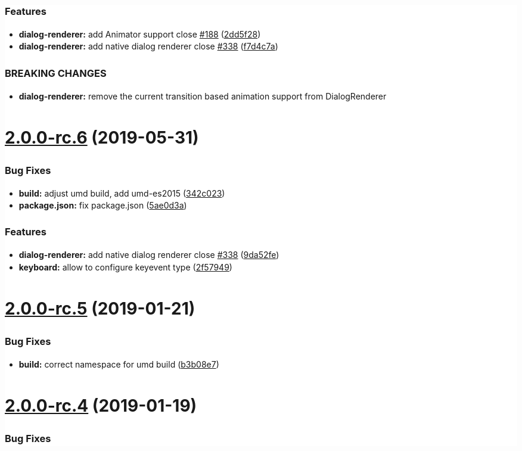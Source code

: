 
### Features

* **dialog-renderer:** add Animator support close [#188](https://github.com/aurelia/dialog/issues/188) ([2dd5f28](https://github.com/aurelia/dialog/commit/2dd5f28))
* **dialog-renderer:** add native dialog renderer close [#338](https://github.com/aurelia/dialog/issues/338) ([f7d4c7a](https://github.com/aurelia/dialog/commit/f7d4c7a))


### BREAKING CHANGES

* **dialog-renderer:** remove the current transition based animation support from DialogRenderer



<a name="2.0.0-rc.6"></a>
# [2.0.0-rc.6](https://github.com/aurelia/dialog/compare/2.0.0-rc.5...2.0.0-rc.6) (2019-05-31)


### Bug Fixes

* **build:** adjust umd build, add umd-es2015 ([342c023](https://github.com/aurelia/dialog/commit/342c023))
* **package.json:** fix package.json ([5ae0d3a](https://github.com/aurelia/dialog/commit/5ae0d3a))


### Features

* **dialog-renderer:** add native dialog renderer close [#338](https://github.com/aurelia/dialog/issues/338) ([9da52fe](https://github.com/aurelia/dialog/commit/9da52fe))
* **keyboard:** allow to configure keyevent type ([2f57949](https://github.com/aurelia/dialog/commit/2f57949))



<a name="2.0.0-rc.5"></a>
# [2.0.0-rc.5](https://github.com/aurelia/dialog/compare/2.0.0-rc.4...2.0.0-rc.5) (2019-01-21)


### Bug Fixes

* **build:** correct namespace for umd build ([b3b08e7](https://github.com/aurelia/dialog/commit/b3b08e7))



<a name="2.0.0-rc.4"></a>
# [2.0.0-rc.4](https://github.com/aurelia/dialog/compare/2.0.0-rc.3...2.0.0-rc.4) (2019-01-19)


### Bug Fixes
